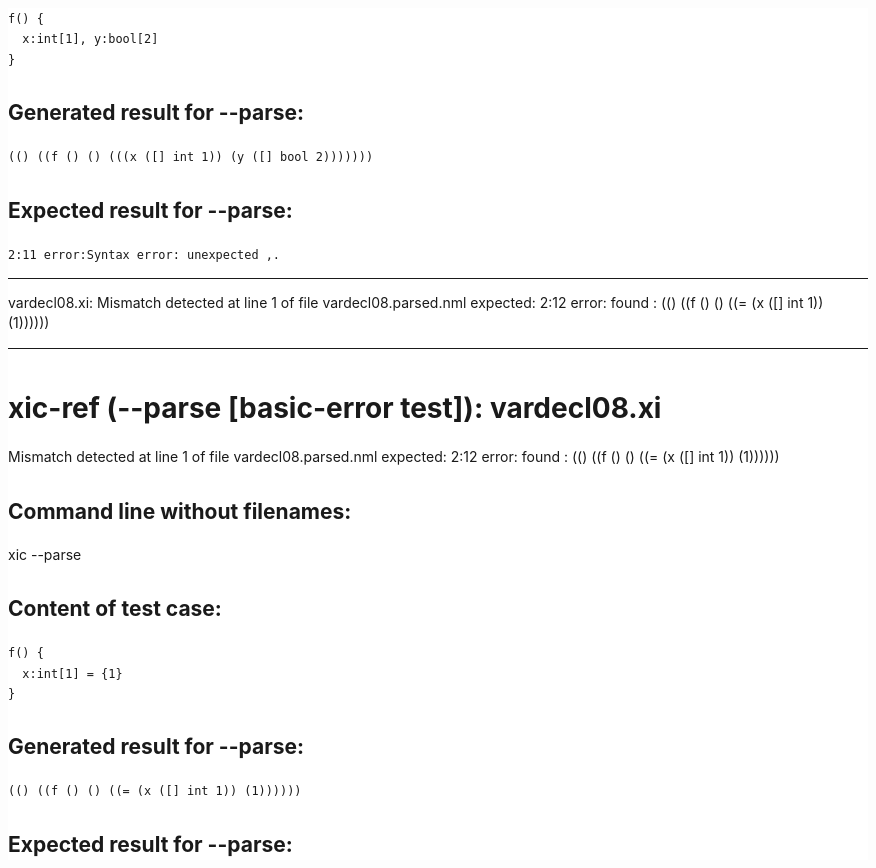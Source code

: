 ```
f() {
  x:int[1], y:bool[2]
}

```

## Generated result for --parse:

```
(() ((f () () (((x ([] int 1)) (y ([] bool 2)))))))

```

## Expected result for --parse:

```
2:11 error:Syntax error: unexpected ,.

```

---
 vardecl08.xi: Mismatch detected at line 1 of file vardecl08.parsed.nml
expected: 2:12 error:
found   : (() ((f () () ((= (x ([] int 1)) (1))))))

---
# xic-ref (--parse [basic-error test]): vardecl08.xi
Mismatch detected at line 1 of file vardecl08.parsed.nml
expected: 2:12 error:
found   : (() ((f () () ((= (x ([] int 1)) (1))))))
## Command line without filenames:
xic --parse
## Content of test case:

```
f() {
  x:int[1] = {1}
}

```

## Generated result for --parse:

```
(() ((f () () ((= (x ([] int 1)) (1))))))

```

## Expected result for --parse:
